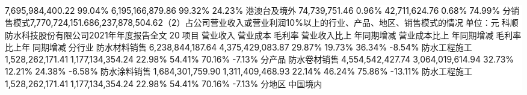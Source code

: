 7,695,984,400.22
99.04%
6,195,166,879.86
99.32%
24.23%
港澳台及境外
74,739,751.46
0.96%
42,711,624.76
0.68%
74.99%
分销售模式7,770,724,151.686,237,878,504.62（2）占公司营业收入或营业利润10%以上的行业、产品、地区、销售模式的情况
单位：元
科顺防水科技股份有限公司2021年年度报告全文
20
项目
营业收入
营业成本
毛利率
营业收入比上
年同期增减
营业成本比上
年同期增减
毛利率比上年
同期增减
分行业
防水材料销售
6,238,844,187.64
4,375,429,083.87
29.87%
19.73%
36.34%
-8.54%
防水工程施工
1,528,262,171.41
1,177,134,354.24
22.98%
54.41%
70.16%
-7.13%
分产品
防水卷材销售
4,554,542,427.74
3,064,019,614.94
32.73%
12.21%
24.38%
-6.58%
防水涂料销售
1,684,301,759.90
1,311,409,468.93
22.14%
46.24%
75.86%
-13.11%
防水工程施工
1,528,262,171.41
1,177,134,354.24
22.98%
54.41%
70.16%
-7.13%
分地区
中国境内